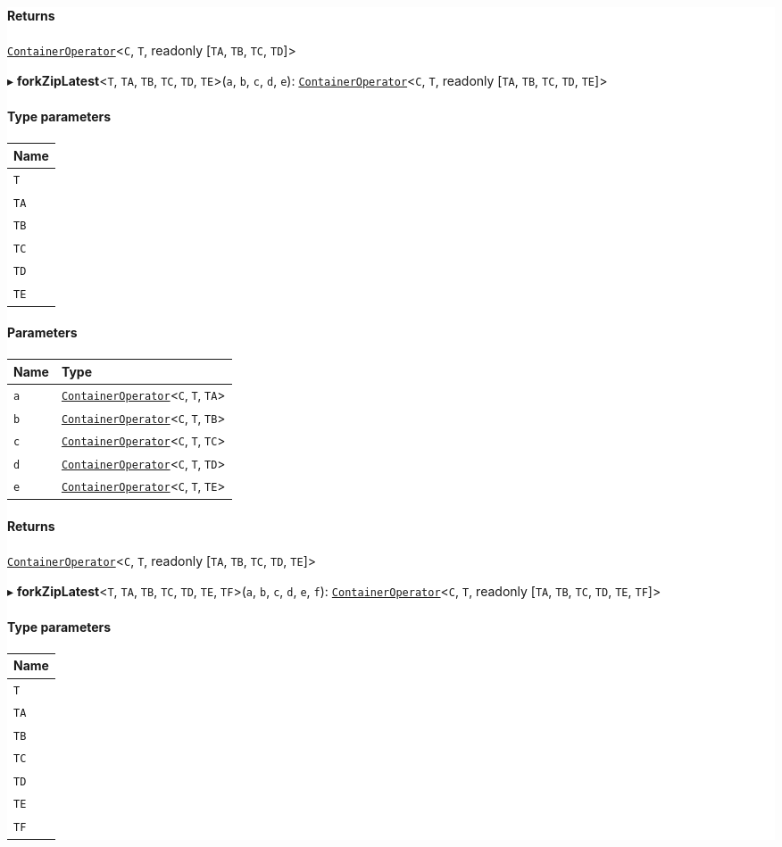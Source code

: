 #### Returns

[`ContainerOperator`](../modules/containers.md#containeroperator)<`C`, `T`, readonly [`TA`, `TB`, `TC`, `TD`]\>

▸ **forkZipLatest**<`T`, `TA`, `TB`, `TC`, `TD`, `TE`\>(`a`, `b`, `c`, `d`, `e`): [`ContainerOperator`](../modules/containers.md#containeroperator)<`C`, `T`, readonly [`TA`, `TB`, `TC`, `TD`, `TE`]\>

#### Type parameters

| Name |
| :------ |
| `T` |
| `TA` |
| `TB` |
| `TC` |
| `TD` |
| `TE` |

#### Parameters

| Name | Type |
| :------ | :------ |
| `a` | [`ContainerOperator`](../modules/containers.md#containeroperator)<`C`, `T`, `TA`\> |
| `b` | [`ContainerOperator`](../modules/containers.md#containeroperator)<`C`, `T`, `TB`\> |
| `c` | [`ContainerOperator`](../modules/containers.md#containeroperator)<`C`, `T`, `TC`\> |
| `d` | [`ContainerOperator`](../modules/containers.md#containeroperator)<`C`, `T`, `TD`\> |
| `e` | [`ContainerOperator`](../modules/containers.md#containeroperator)<`C`, `T`, `TE`\> |

#### Returns

[`ContainerOperator`](../modules/containers.md#containeroperator)<`C`, `T`, readonly [`TA`, `TB`, `TC`, `TD`, `TE`]\>

▸ **forkZipLatest**<`T`, `TA`, `TB`, `TC`, `TD`, `TE`, `TF`\>(`a`, `b`, `c`, `d`, `e`, `f`): [`ContainerOperator`](../modules/containers.md#containeroperator)<`C`, `T`, readonly [`TA`, `TB`, `TC`, `TD`, `TE`, `TF`]\>

#### Type parameters

| Name |
| :------ |
| `T` |
| `TA` |
| `TB` |
| `TC` |
| `TD` |
| `TE` |
| `TF` |

